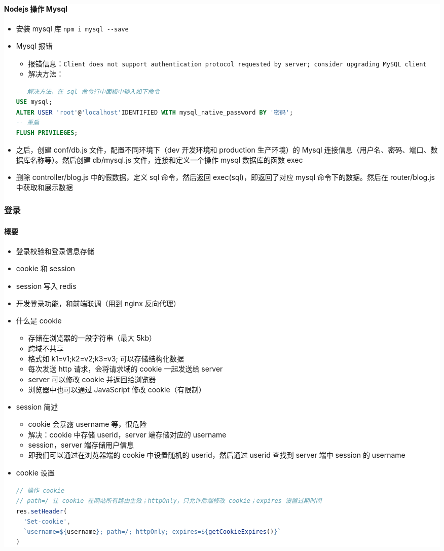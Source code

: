 #### Nodejs 操作 Mysql

- 安装 mysql 库 `npm i mysql --save`
- Mysql 报错

  - 报错信息：`Client does not support authentication protocol requested by server; consider upgrading MySQL client`
  - 解决方法：

  ```sql
  -- 解决方法，在 sql 命令行中面板中输入如下命令
  USE mysql;
  ALTER USER 'root'@'localhost'IDENTIFIED WITH mysql_native_password BY '密码';
  -- 重启
  FLUSH PRIVILEGES;
  ```

- 之后，创建 conf/db.js 文件，配置不同环境下（dev 开发环境和 production 生产环境）的 Mysql 连接信息（用户名、密码、端口、数据库名称等）。然后创建 db/mysql.js 文件，连接和定义一个操作 mysql 数据库的函数 exec
- 删除 controller/blog.js 中的假数据，定义 sql 命令，然后返回 exec(sql)，即返回了对应 mysql 命令下的数据。然后在 router/blog.js 中获取和展示数据

### 登录

#### 概要

- 登录校验和登录信息存储
- cookie 和 session
- session 写入 redis
- 开发登录功能，和前端联调（用到 nginx 反向代理）

- 什么是 cookie

  - 存储在浏览器的一段字符串（最大 5kb）
  - 跨域不共享
  - 格式如 k1=v1;k2=v2;k3=v3; 可以存储结构化数据
  - 每次发送 http 请求，会将请求域的 cookie 一起发送给 server
  - server 可以修改 cookie 并返回给浏览器
  - 浏览器中也可以通过 JavaScript 修改 cookie（有限制）

- session 简述

  - cookie 会暴露 username 等，很危险
  - 解决：cookie 中存储 userid，server 端存储对应的 username
  - session，server 端存储用户信息
  - 即我们可以通过在浏览器端的 cookie 中设置随机的 userid，然后通过 userid 查找到 server 端中 session 的 username

- cookie 设置

  ```js
  // 操作 cookie
  // path=/ 让 cookie 在网站所有路由生效；httpOnly，只允许后端修改 cookie；expires 设置过期时间
  res.setHeader(
    'Set-cookie',
    `username=${username}; path=/; httpOnly; expires=${getCookieExpires()}`
  )
  ```
